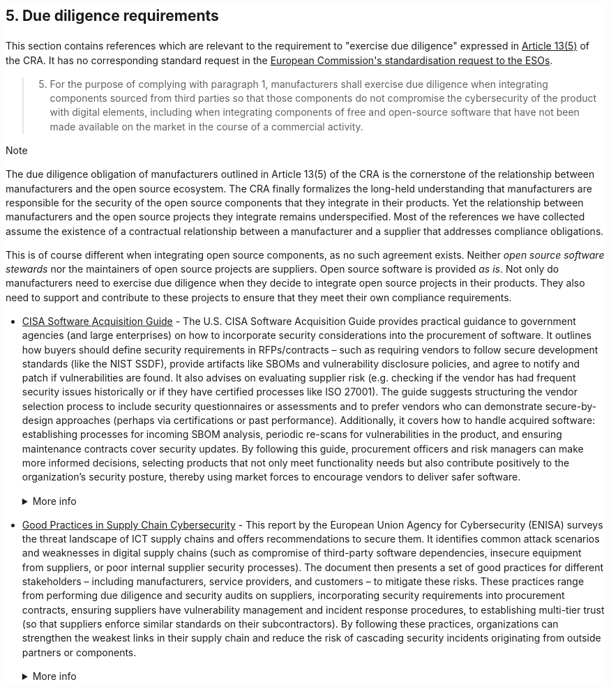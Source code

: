  
## 5. Due diligence requirements

This section contains references which are relevant to the requirement to "exercise due diligence" expressed in [Article 13(5)][Article 13] of the CRA. It has no corresponding standard request in the [European Commission's standardisation request to the ESOs][ESO request].

> 5. For the purpose of complying with paragraph 1, manufacturers shall exercise due diligence when integrating components sourced from third parties so that those components do not compromise the cybersecurity of the product with digital elements, including when integrating components of free and open-source software that have not been made available on the market in the course of a commercial activity.

> [!NOTE]
> The due diligence obligation of manufacturers outlined in Article 13(5) of the CRA is the cornerstone of the relationship between manufacturers and the open source ecosystem. The CRA finally formalizes the long-held understanding that manufacturers are responsible for the security of the open source components that they integrate in their products. Yet the relationship between manufacturers and the open source projects they integrate remains underspecified. Most of the references we have collected assume the existence of a contractual relationship between a manufacturer and a supplier that addresses compliance obligations.
>
> This is of course different when integrating open source components, as no such agreement exists. Neither _open source software stewards_ nor the maintainers of open source projects are suppliers. Open source software is provided _as is_. Not only do manufacturers need to exercise due diligence when they decide to integrate open source projects in their products. They also need to support and contribute to these projects to ensure that they meet their own compliance requirements.

* [CISA Software Acquisition Guide](https://cisa.gov/sag) - The U.S. CISA Software Acquisition Guide provides practical guidance to government agencies (and large enterprises) on how to incorporate security considerations into the procurement of software. It outlines how buyers should define security requirements in RFPs/contracts – such as requiring vendors to follow secure development standards (like the NIST SSDF), provide artifacts like SBOMs and vulnerability disclosure policies, and agree to notify and patch if vulnerabilities are found. It also advises on evaluating supplier risk (e.g. checking if the vendor has had frequent security issues historically or if they have certified processes like ISO 27001). The guide suggests structuring the vendor selection process to include security questionnaires or assessments and to prefer vendors who can demonstrate secure-by-design approaches (perhaps via certifications or past performance). Additionally, it covers how to handle acquired software: establishing processes for incoming SBOM analysis, periodic re-scans for vulnerabilities in the product, and ensuring maintenance contracts cover security updates. By following this guide, procurement officers and risk managers can make more informed decisions, selecting products that not only meet functionality needs but also contribute positively to the organization’s security posture, thereby using market forces to encourage vendors to deliver safer software.
  <details><summary>More info</summary></details>

* [Good Practices in Supply Chain Cybersecurity](https://www.enisa.europa.eu/sites/default/files/publications/Good%20Practices%20for%20Supply%20Chain%20Cybersecurity.pdf) - This report by the European Union Agency for Cybersecurity (ENISA) surveys the threat landscape of ICT supply chains and offers recommendations to secure them. It identifies common attack scenarios and weaknesses in digital supply chains (such as compromise of third-party software dependencies, insecure equipment from suppliers, or poor internal supplier security processes). The document then presents a set of good practices for different stakeholders – including manufacturers, service providers, and customers – to mitigate these risks. These practices range from performing due diligence and security audits on suppliers, incorporating security requirements into procurement contracts, ensuring suppliers have vulnerability management and incident response procedures, to establishing multi-tier trust (so that suppliers enforce similar standards on their subcontractors). By following these practices, organizations can strengthen the weakest links in their supply chain and reduce the risk of cascading security incidents originating from outside partners or components.
  <details><summary>More info</summary></details>


[Section 1]:   #1-principles-of-security-resilience
[Section 1.1]: #11-risk-analysis
[Section 1.2]: #12-secure-design-and-secure-coding-principles
[Section 1.3]: #13-security-processes-and-governance
[Section 2]:   #2-generic-security-requirements
[Section 3]:   #3-vulnerability-management
[Section 3.1]: #31-vulnerability-management-specifications-and-policy-templates
[Section 3.2]: #32-existing-open-source-foundation-policies
[Section 3.3]: #33-vulnerability-management-guidelines
[Section 4]:   #4-sbom
[Section 4.1]: #41-technical-specifications-for-sboms
[Section 4.2]: #42-technical-specifications-for-software-identification
[Section 4.3]: #43-sbom-implementation-guidelines
[Section 5]:   #5-due-diligence-requirements
[Section 6]:   #6-security-attestations
[Section 7]:   #7-similar-legislation
[Section 8]:   #8-other
[Acknowledgments]: #acknowledgments
[LLM usage]:   #annex-i---llm-usage
[Annex I]: https://eur-lex.europa.eu/legal-content/EN/TXT/HTML/?uri=OJ:L_202402847#anx_I
[Article 13]: https://eur-lex.europa.eu/legal-content/EN/TXT/HTML/?uri=OJ:L_202402847#art_13
[Article 24]: https://eur-lex.europa.eu/legal-content/EN/TXT/HTML/?uri=OJ:L_202402847#art_24
[Article 25]: https://eur-lex.europa.eu/legal-content/EN/TXT/HTML/?uri=OJ:L_202402847#art_25
[ESO request]: https://github.com/orcwg/cra-hub/blob/main/standards.md
[Horizontal standards]: https://github.com/orcwg/cra-hub/blob/main/standards.md#milestone-1---horizontal-standards-due-august-30-2026
[Vertical standards]: https://github.com/orcwg/cra-hub/blob/main/standards.md#milestone-2---vertical-standards-due-october-30-2026
[Type B standards]: https://github.com/orcwg/cra-hub/blob/main/standards.md#milestone-3---horizontal-standards-due-october-30-2027